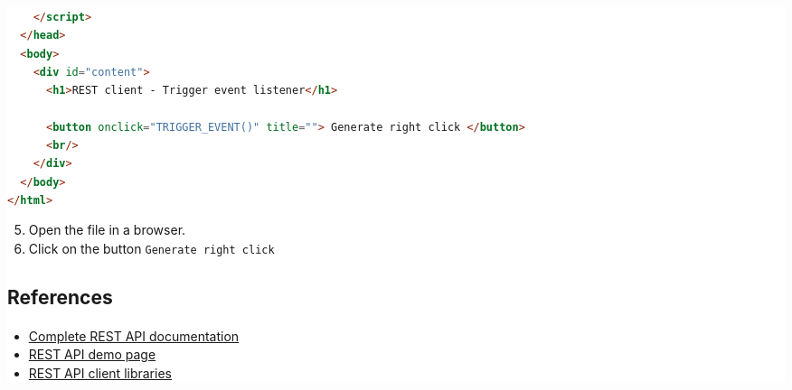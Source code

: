 ```html
    </script>
  </head>
  <body>
    <div id="content">
      <h1>REST client - Trigger event listener</h1>
      
      <button onclick="TRIGGER_EVENT()" title=""> Generate right click </button>
      <br/>
    </div>
  </body>
</html>
```

5. Open the file in a browser.
6. Click on the button ```Generate right click```

## References
* [Complete REST API documentation](https://github.com/asterics/AsTeRICS/blob/master/Documentation/REST_API.pdf)
* [REST API demo page](http://asterics.github.io/AsTeRICS/webapps/startpage/index.html#submenuRest)
* [REST API client libraries](https://github.com/asterics/AsTeRICS/tree/v3.0/ARE_RestAPIlibraries/)

